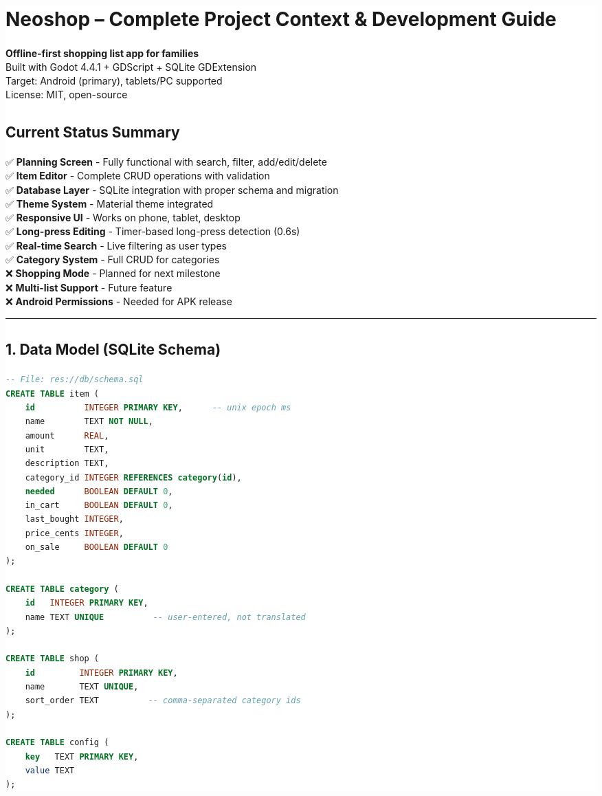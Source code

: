 # Neoshop – Complete Project Context & Development Guide

**Offline-first shopping list app for families**  
Built with Godot 4.4.1 + GDScript + SQLite GDExtension  
Target: Android (primary), tablets/PC supported  
License: MIT, open-source

## Current Status Summary
✅ **Planning Screen** - Fully functional with search, filter, add/edit/delete  
✅ **Item Editor** - Complete CRUD operations with validation  
✅ **Database Layer** - SQLite integration with proper schema and migration  
✅ **Theme System** - Material theme integrated  
✅ **Responsive UI** - Works on phone, tablet, desktop  
✅ **Long-press Editing** - Timer-based long-press detection (0.6s)  
✅ **Real-time Search** - Live filtering as user types  
✅ **Category System** - Full CRUD for categories  
❌ **Shopping Mode** - Planned for next milestone  
❌ **Multi-list Support** - Future feature  
❌ **Android Permissions** - Needed for APK release  

---

## 1. Data Model (SQLite Schema)

```sql
-- File: res://db/schema.sql
CREATE TABLE item (
	id          INTEGER PRIMARY KEY,      -- unix epoch ms
	name        TEXT NOT NULL,
	amount      REAL,
	unit        TEXT,
	description TEXT,
	category_id INTEGER REFERENCES category(id),
	needed      BOOLEAN DEFAULT 0,
	in_cart     BOOLEAN DEFAULT 0,
	last_bought INTEGER,
	price_cents INTEGER,
	on_sale     BOOLEAN DEFAULT 0
);

CREATE TABLE category (
	id   INTEGER PRIMARY KEY,
	name TEXT UNIQUE          -- user-entered, not translated
);

CREATE TABLE shop (
	id         INTEGER PRIMARY KEY,
	name       TEXT UNIQUE,
	sort_order TEXT          -- comma-separated category ids
);

CREATE TABLE config (
	key   TEXT PRIMARY KEY,
	value TEXT
);
```
